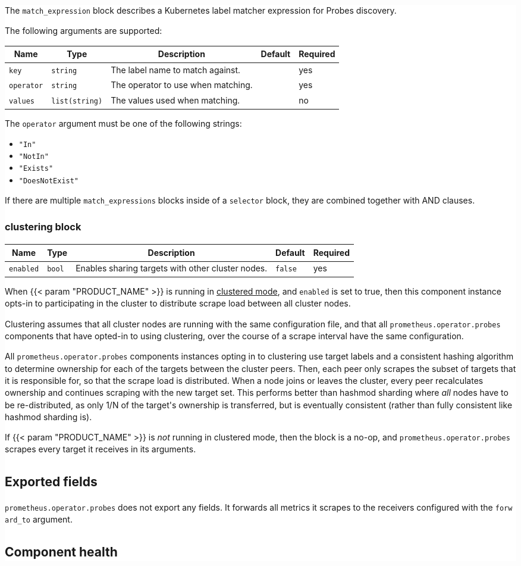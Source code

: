 The `match_expression` block describes a Kubernetes label matcher expression for
Probes discovery.

The following arguments are supported:

Name | Type | Description | Default | Required
---- | ---- | ----------- | ------- | --------
`key` | `string` | The label name to match against. | | yes
`operator` | `string` | The operator to use when matching. | | yes
`values`| `list(string)` | The values used when matching. | | no

The `operator` argument must be one of the following strings:

* `"In"`
* `"NotIn"`
* `"Exists"`
* `"DoesNotExist"`

If there are multiple `match_expressions` blocks inside of a `selector` block, they are combined together with AND clauses.

### clustering block

Name | Type | Description | Default | Required
---- | ---- | ----------- | ------- | --------
`enabled` | `bool` | Enables sharing targets with other cluster nodes. | `false` | yes

When {{< param "PRODUCT_NAME" >}} is running in [clustered mode][], and `enabled` is set to true,
then this component instance opts-in to participating in
the cluster to distribute scrape load between all cluster nodes.

Clustering assumes that all cluster nodes are running with the same
configuration file, and that all
`prometheus.operator.probes` components that have opted-in to using clustering, over
the course of a scrape interval have the same configuration.

All `prometheus.operator.probes` components instances opting in to clustering use target
labels and a consistent hashing algorithm to determine ownership for each of
the targets between the cluster peers. Then, each peer only scrapes the subset
of targets that it is responsible for, so that the scrape load is distributed.
When a node joins or leaves the cluster, every peer recalculates ownership and
continues scraping with the new target set. This performs better than hashmod
sharding where _all_ nodes have to be re-distributed, as only 1/N of the
target's ownership is transferred, but is eventually consistent (rather than
fully consistent like hashmod sharding is).

If {{< param "PRODUCT_NAME" >}} is _not_ running in clustered mode, then the block is a no-op, and
`prometheus.operator.probes` scrapes every target it receives in its arguments.

[clustered mode]: ../../cli/run/#clustering

## Exported fields

`prometheus.operator.probes` does not export any fields. It forwards all metrics it scrapes to the receivers configured with the `forward_to` argument.

## Component health


[client]: #client-block
[basic_auth]: #basic_auth-block
[authorization]: #authorization-block
[oauth2]: #oauth2-block
[tls_config]: #tls_config-block
[selector]: #selector-block
[match_expression]: #match_expression-block
[rule]: #rule-block
[scrape]: #scrape-block
[clustering]: #clustering-experimental